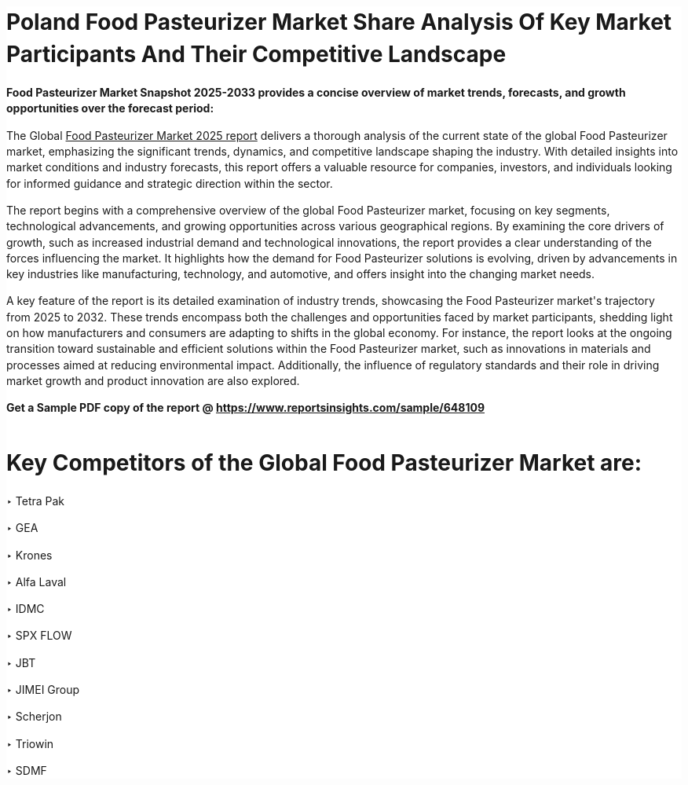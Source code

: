# Poland Food Pasteurizer Market Share Analysis Of Key Market Participants And Their Competitive Landscape

<strong>Food Pasteurizer Market Snapshot 2025-2033 provides a concise overview of market trends, forecasts, and growth opportunities over the forecast period:</strong>

The Global <a href=https://www.reportsinsights.com/sample/648109>Food Pasteurizer Market 2025 report</a> delivers a thorough analysis of the current state of the global Food Pasteurizer market, emphasizing the significant trends, dynamics, and competitive landscape shaping the industry. With detailed insights into market conditions and industry forecasts, this report offers a valuable resource for companies, investors, and individuals looking for informed guidance and strategic direction within the sector.

The report begins with a comprehensive overview of the global Food Pasteurizer market, focusing on key segments, technological advancements, and growing opportunities across various geographical regions. By examining the core drivers of growth, such as increased industrial demand and technological innovations, the report provides a clear understanding of the forces influencing the market. It highlights how the demand for Food Pasteurizer solutions is evolving, driven by advancements in key industries like manufacturing, technology, and automotive, and offers insight into the changing market needs.

A key feature of the report is its detailed examination of industry trends, showcasing the Food Pasteurizer market's trajectory from 2025 to 2032. These trends encompass both the challenges and opportunities faced by market participants, shedding light on how manufacturers and consumers are adapting to shifts in the global economy. For instance, the report looks at the ongoing transition toward sustainable and efficient solutions within the Food Pasteurizer market, such as innovations in materials and processes aimed at reducing environmental impact. Additionally, the influence of regulatory standards and their role in driving market growth and product innovation are also explored.

<strong>Get a Sample PDF copy of the report @ <a href=https://www.reportsinsights.com/sample/648109>https://www.reportsinsights.com/sample/648109</a></strong>

# <strong>Key Competitors of the Global Food Pasteurizer Market are:</strong>

‣ Tetra Pak

‣ GEA

‣ Krones

‣ Alfa Laval

‣ IDMC

‣ SPX FLOW

‣ JBT

‣ JIMEI Group

‣ Scherjon

‣ Triowin

‣ SDMF
